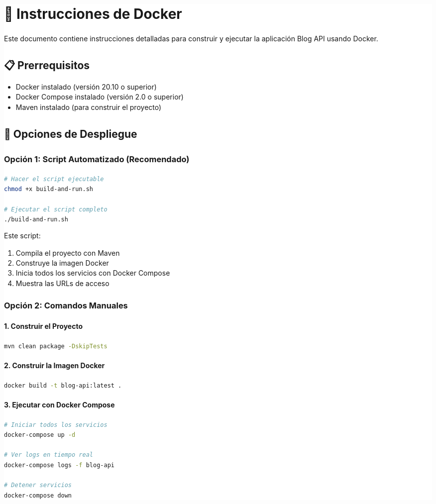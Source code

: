 # 🐳 Instrucciones de Docker

Este documento contiene instrucciones detalladas para construir y ejecutar la aplicación Blog API usando Docker.

## 📋 Prerrequisitos

- Docker instalado (versión 20.10 o superior)
- Docker Compose instalado (versión 2.0 o superior)
- Maven instalado (para construir el proyecto)

## 🚀 Opciones de Despliegue

### Opción 1: Script Automatizado (Recomendado)

```bash
# Hacer el script ejecutable
chmod +x build-and-run.sh

# Ejecutar el script completo
./build-and-run.sh
```

Este script:
1. Compila el proyecto con Maven
2. Construye la imagen Docker
3. Inicia todos los servicios con Docker Compose
4. Muestra las URLs de acceso

### Opción 2: Comandos Manuales

#### 1. Construir el Proyecto
```bash
mvn clean package -DskipTests
```

#### 2. Construir la Imagen Docker
```bash
docker build -t blog-api:latest .
```

#### 3. Ejecutar con Docker Compose
```bash
# Iniciar todos los servicios
docker-compose up -d

# Ver logs en tiempo real
docker-compose logs -f blog-api

# Detener servicios
docker-compose down
```

